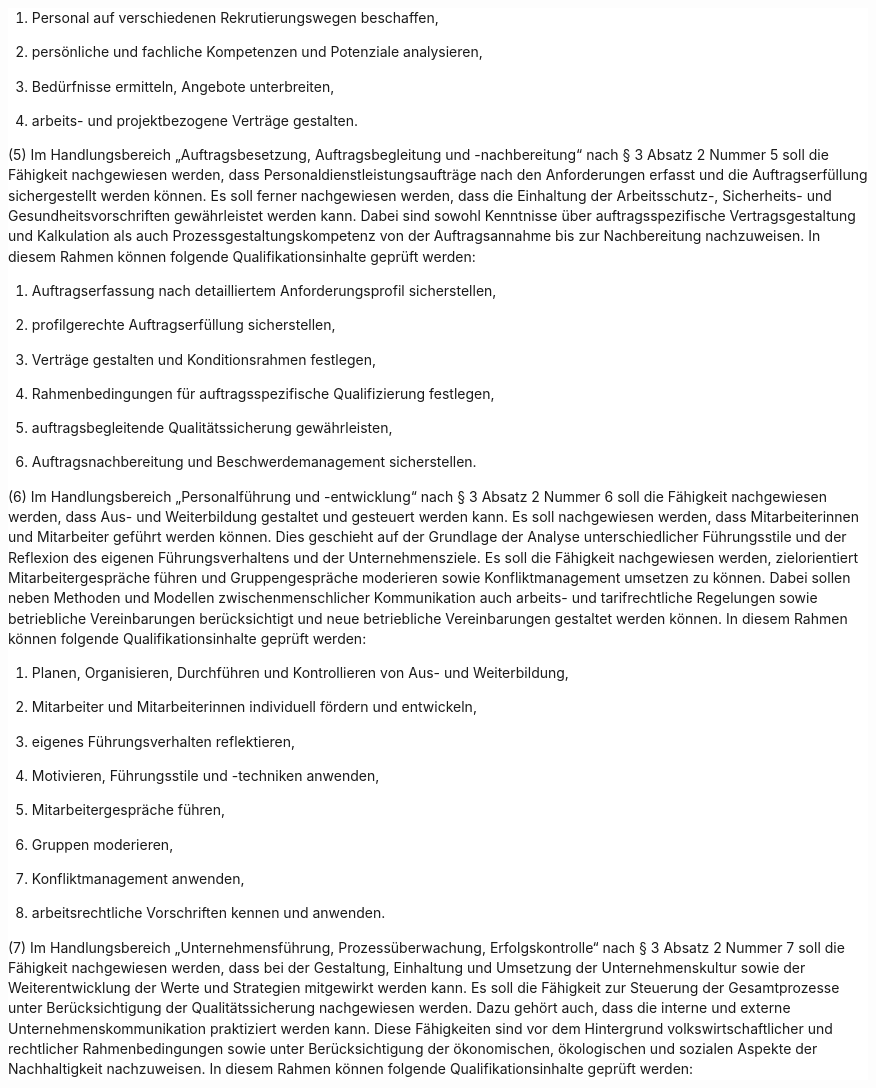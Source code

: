 1. Personal auf verschiedenen Rekrutierungswegen beschaffen,

2. persönliche und fachliche Kompetenzen und Potenziale analysieren,

3. Bedürfnisse ermitteln, Angebote unterbreiten,

4. arbeits- und projektbezogene Verträge gestalten.

(5) Im Handlungsbereich „Auftragsbesetzung, Auftragsbegleitung und -nachbereitung“ nach § 3 Absatz 2 Nummer 5 soll die Fähigkeit nachgewiesen werden, dass Personaldienstleistungsaufträge nach den Anforderungen erfasst und die Auftragserfüllung sichergestellt werden können. Es soll ferner nachgewiesen werden, dass die Einhaltung der Arbeitsschutz-, Sicherheits- und Gesundheitsvorschriften gewährleistet werden kann. Dabei sind sowohl Kenntnisse über auftragsspezifische Vertragsgestaltung und Kalkulation als auch Prozessgestaltungskompetenz von der Auftragsannahme bis zur Nachbereitung nachzuweisen. In diesem Rahmen können folgende Qualifikationsinhalte geprüft werden:

1. Auftragserfassung nach detailliertem Anforderungsprofil sicherstellen,

2. profilgerechte Auftragserfüllung sicherstellen,

3. Verträge gestalten und Konditionsrahmen festlegen,

4. Rahmenbedingungen für auftragsspezifische Qualifizierung festlegen,

5. auftragsbegleitende Qualitätssicherung gewährleisten,

6. Auftragsnachbereitung und Beschwerdemanagement sicherstellen.

(6) Im Handlungsbereich „Personalführung und -entwicklung“ nach § 3 Absatz 2 Nummer 6 soll die Fähigkeit nachgewiesen werden, dass Aus- und Weiterbildung gestaltet und gesteuert werden kann. Es soll nachgewiesen werden, dass Mitarbeiterinnen und Mitarbeiter geführt werden können. Dies geschieht auf der Grundlage der Analyse unterschiedlicher Führungsstile und der Reflexion des eigenen Führungsverhaltens und der Unternehmensziele. Es soll die Fähigkeit nachgewiesen werden, zielorientiert Mitarbeitergespräche führen und Gruppengespräche moderieren sowie Konfliktmanagement umsetzen zu können. Dabei sollen neben Methoden und Modellen zwischenmenschlicher Kommunikation auch arbeits- und tarifrechtliche Regelungen sowie betriebliche Vereinbarungen berücksichtigt und neue betriebliche Vereinbarungen gestaltet werden können. In diesem Rahmen können folgende Qualifikationsinhalte geprüft werden:

1. Planen, Organisieren, Durchführen und Kontrollieren von Aus- und Weiterbildung,

2. Mitarbeiter und Mitarbeiterinnen individuell fördern und entwickeln,

3. eigenes Führungsverhalten reflektieren,

4. Motivieren, Führungsstile und -techniken anwenden,

5. Mitarbeitergespräche führen,

6. Gruppen moderieren,

7. Konfliktmanagement anwenden,

8. arbeitsrechtliche Vorschriften kennen und anwenden.

(7) Im Handlungsbereich „Unternehmensführung, Prozessüberwachung, Erfolgskontrolle“ nach § 3 Absatz 2 Nummer 7 soll die Fähigkeit nachgewiesen werden, dass bei der Gestaltung, Einhaltung und Umsetzung der Unternehmenskultur sowie der Weiterentwicklung der Werte und Strategien mitgewirkt werden kann. Es soll die Fähigkeit zur Steuerung der Gesamtprozesse unter Berücksichtigung der Qualitätssicherung nachgewiesen werden. Dazu gehört auch, dass die interne und externe Unternehmenskommunikation praktiziert werden kann. Diese Fähigkeiten sind vor dem Hintergrund volkswirtschaftlicher und rechtlicher Rahmenbedingungen sowie unter Berücksichtigung der ökonomischen, ökologischen und sozialen Aspekte der Nachhaltigkeit nachzuweisen. In diesem Rahmen können folgende Qualifikationsinhalte geprüft werden:
